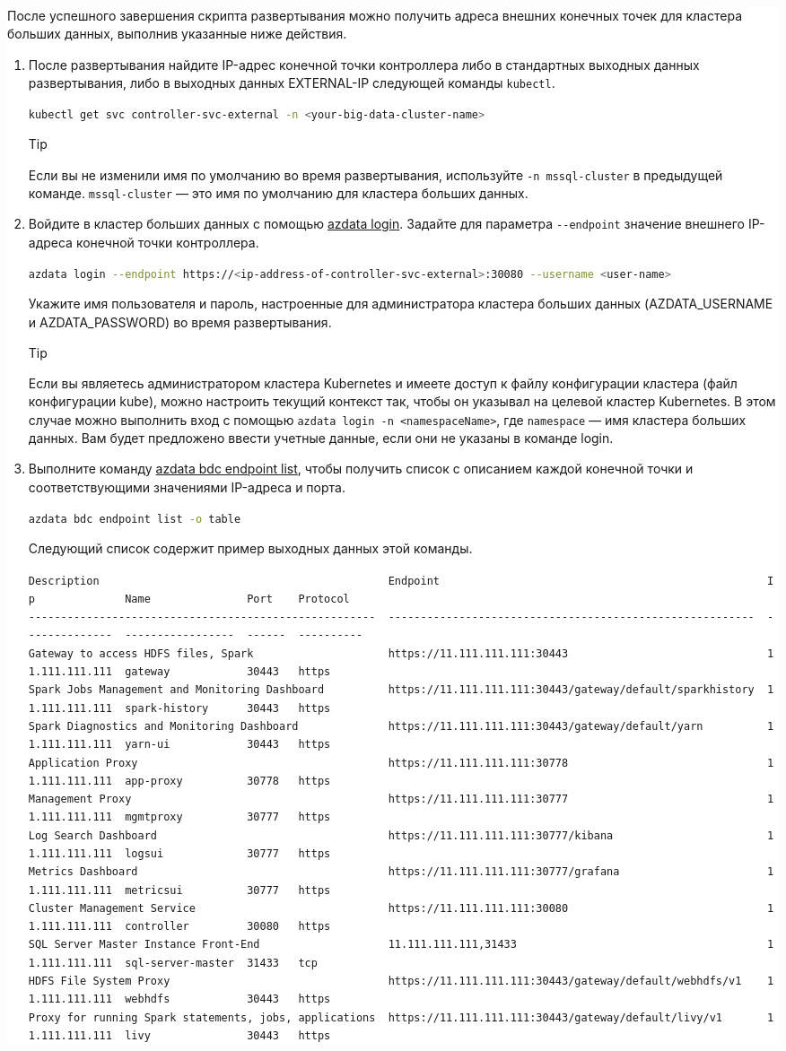 После успешного завершения скрипта развертывания можно получить адреса внешних конечных точек для кластера больших данных, выполнив указанные ниже действия.

1. После развертывания найдите IP-адрес конечной точки контроллера либо в стандартных выходных данных развертывания, либо в выходных данных EXTERNAL-IP следующей команды `kubectl`.

   ```bash
   kubectl get svc controller-svc-external -n <your-big-data-cluster-name>
   ```

   > [!TIP]
   > Если вы не изменили имя по умолчанию во время развертывания, используйте `-n mssql-cluster` в предыдущей команде. `mssql-cluster` — это имя по умолчанию для кластера больших данных.

1. Войдите в кластер больших данных с помощью [azdata login](reference-azdata.md). Задайте для параметра `--endpoint` значение внешнего IP-адреса конечной точки контроллера.

   ```bash
   azdata login --endpoint https://<ip-address-of-controller-svc-external>:30080 --username <user-name>
   ```

   Укажите имя пользователя и пароль, настроенные для администратора кластера больших данных (AZDATA_USERNAME и AZDATA_PASSWORD) во время развертывания.

   > [!TIP]
   > Если вы являетесь администратором кластера Kubernetes и имеете доступ к файлу конфигурации кластера (файл конфигурации kube), можно настроить текущий контекст так, чтобы он указывал на целевой кластер Kubernetes. В этом случае можно выполнить вход с помощью `azdata login -n <namespaceName>`, где `namespace` — имя кластера больших данных. Вам будет предложено ввести учетные данные, если они не указаны в команде login.
   
1. Выполните команду [azdata bdc endpoint list](reference-azdata-bdc-endpoint.md), чтобы получить список с описанием каждой конечной точки и соответствующими значениями IP-адреса и порта. 

   ```bash
   azdata bdc endpoint list -o table
   ```

   Следующий список содержит пример выходных данных этой команды.

   ```output
   Description                                             Endpoint                                                   Ip              Name               Port    Protocol
   ------------------------------------------------------  ---------------------------------------------------------  --------------  -----------------  ------  ----------
   Gateway to access HDFS files, Spark                     https://11.111.111.111:30443                               11.111.111.111  gateway            30443   https
   Spark Jobs Management and Monitoring Dashboard          https://11.111.111.111:30443/gateway/default/sparkhistory  11.111.111.111  spark-history      30443   https
   Spark Diagnostics and Monitoring Dashboard              https://11.111.111.111:30443/gateway/default/yarn          11.111.111.111  yarn-ui            30443   https
   Application Proxy                                       https://11.111.111.111:30778                               11.111.111.111  app-proxy          30778   https
   Management Proxy                                        https://11.111.111.111:30777                               11.111.111.111  mgmtproxy          30777   https
   Log Search Dashboard                                    https://11.111.111.111:30777/kibana                        11.111.111.111  logsui             30777   https
   Metrics Dashboard                                       https://11.111.111.111:30777/grafana                       11.111.111.111  metricsui          30777   https
   Cluster Management Service                              https://11.111.111.111:30080                               11.111.111.111  controller         30080   https
   SQL Server Master Instance Front-End                    11.111.111.111,31433                                       11.111.111.111  sql-server-master  31433   tcp
   HDFS File System Proxy                                  https://11.111.111.111:30443/gateway/default/webhdfs/v1    11.111.111.111  webhdfs            30443   https
   Proxy for running Spark statements, jobs, applications  https://11.111.111.111:30443/gateway/default/livy/v1       11.111.111.111  livy               30443   https
   ```
